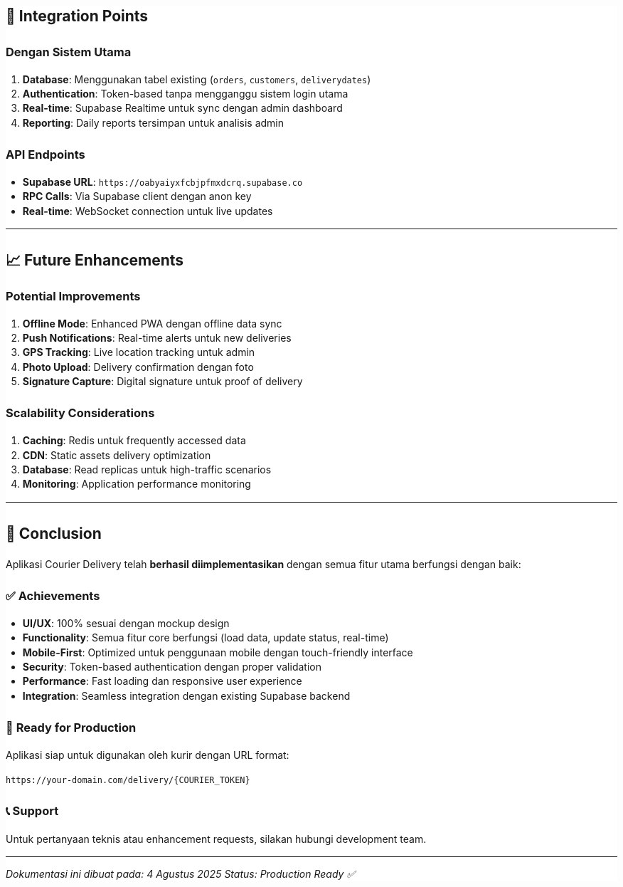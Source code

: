 
## 🔄 Integration Points

### Dengan Sistem Utama
1. **Database**: Menggunakan tabel existing (`orders`, `customers`, `deliverydates`)
2. **Authentication**: Token-based tanpa mengganggu sistem login utama
3. **Real-time**: Supabase Realtime untuk sync dengan admin dashboard
4. **Reporting**: Daily reports tersimpan untuk analisis admin

### API Endpoints
- **Supabase URL**: `https://oabyaiyxfcbjpfmxdcrq.supabase.co`
- **RPC Calls**: Via Supabase client dengan anon key
- **Real-time**: WebSocket connection untuk live updates

---

## 📈 Future Enhancements

### Potential Improvements
1. **Offline Mode**: Enhanced PWA dengan offline data sync
2. **Push Notifications**: Real-time alerts untuk new deliveries
3. **GPS Tracking**: Live location tracking untuk admin
4. **Photo Upload**: Delivery confirmation dengan foto
5. **Signature Capture**: Digital signature untuk proof of delivery

### Scalability Considerations
1. **Caching**: Redis untuk frequently accessed data
2. **CDN**: Static assets delivery optimization
3. **Database**: Read replicas untuk high-traffic scenarios
4. **Monitoring**: Application performance monitoring

---

## 🎉 Conclusion

Aplikasi Courier Delivery telah **berhasil diimplementasikan** dengan semua fitur utama berfungsi dengan baik:

### ✅ **Achievements**
- **UI/UX**: 100% sesuai dengan mockup design
- **Functionality**: Semua fitur core berfungsi (load data, update status, real-time)
- **Mobile-First**: Optimized untuk penggunaan mobile dengan touch-friendly interface
- **Security**: Token-based authentication dengan proper validation
- **Performance**: Fast loading dan responsive user experience
- **Integration**: Seamless integration dengan existing Supabase backend

### 🚀 **Ready for Production**
Aplikasi siap untuk digunakan oleh kurir dengan URL format:
```
https://your-domain.com/delivery/{COURIER_TOKEN}
```

### 📞 **Support**
Untuk pertanyaan teknis atau enhancement requests, silakan hubungi development team.

---

*Dokumentasi ini dibuat pada: 4 Agustus 2025*
*Status: Production Ready ✅*
